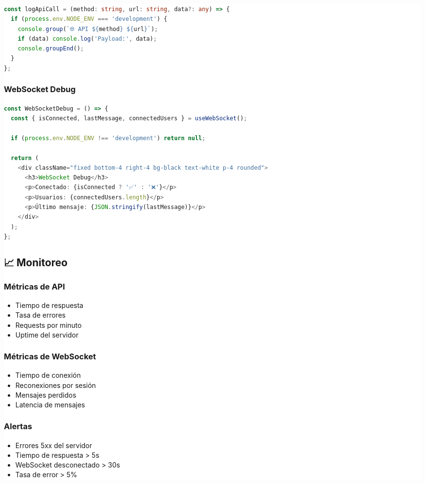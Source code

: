 ```typescript
const logApiCall = (method: string, url: string, data?: any) => {
  if (process.env.NODE_ENV === 'development') {
    console.group(`🌐 API ${method} ${url}`);
    if (data) console.log('Payload:', data);
    console.groupEnd();
  }
};
```

### WebSocket Debug

```typescript
const WebSocketDebug = () => {
  const { isConnected, lastMessage, connectedUsers } = useWebSocket();
  
  if (process.env.NODE_ENV !== 'development') return null;
  
  return (
    <div className="fixed bottom-4 right-4 bg-black text-white p-4 rounded">
      <h3>WebSocket Debug</h3>
      <p>Conectado: {isConnected ? '✅' : '❌'}</p>
      <p>Usuarios: {connectedUsers.length}</p>
      <p>Último mensaje: {JSON.stringify(lastMessage)}</p>
    </div>
  );
};
```

## 📈 Monitoreo

### Métricas de API

- Tiempo de respuesta
- Tasa de errores
- Requests por minuto
- Uptime del servidor

### Métricas de WebSocket

- Tiempo de conexión
- Reconexiones por sesión
- Mensajes perdidos
- Latencia de mensajes

### Alertas

- Errores 5xx del servidor
- Tiempo de respuesta > 5s
- WebSocket desconectado > 30s
- Tasa de error > 5%
